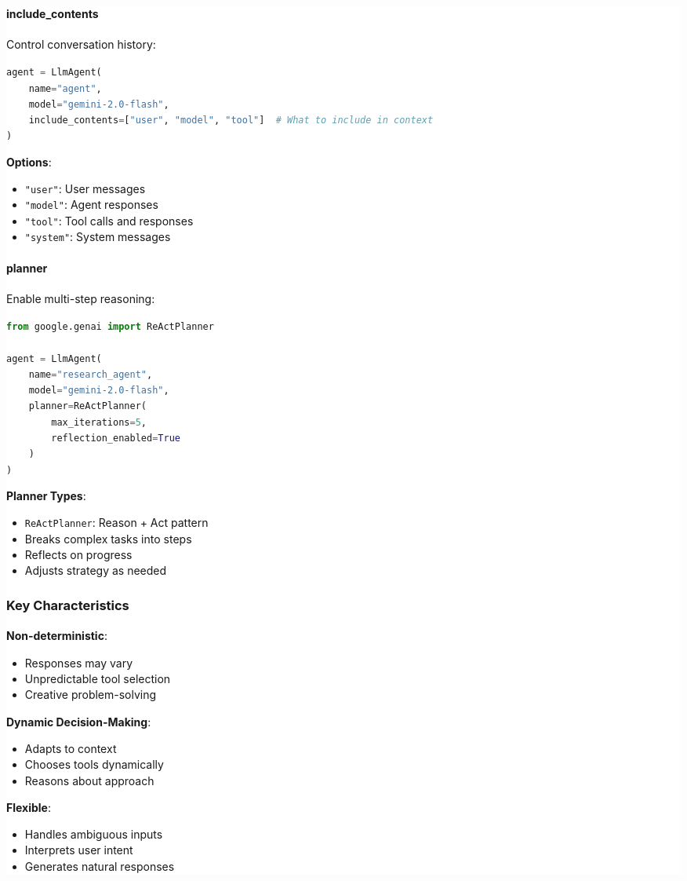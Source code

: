 #### include_contents

Control conversation history:

```python
agent = LlmAgent(
    name="agent",
    model="gemini-2.0-flash",
    include_contents=["user", "model", "tool"]  # What to include in context
)
```

**Options**:
- `"user"`: User messages
- `"model"`: Agent responses
- `"tool"`: Tool calls and responses
- `"system"`: System messages

#### planner

Enable multi-step reasoning:

```python
from google.genai import ReActPlanner

agent = LlmAgent(
    name="research_agent",
    model="gemini-2.0-flash",
    planner=ReActPlanner(
        max_iterations=5,
        reflection_enabled=True
    )
)
```

**Planner Types**:
- `ReActPlanner`: Reason + Act pattern
- Breaks complex tasks into steps
- Reflects on progress
- Adjusts strategy as needed

### Key Characteristics

**Non-deterministic**:
- Responses may vary
- Unpredictable tool selection
- Creative problem-solving

**Dynamic Decision-Making**:
- Adapts to context
- Chooses tools dynamically
- Reasons about approach

**Flexible**:
- Handles ambiguous inputs
- Interprets user intent
- Generates natural responses
